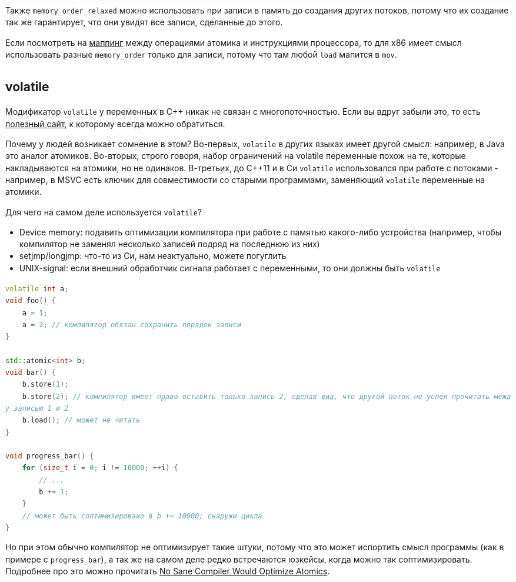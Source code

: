 Также `memory_order_relaxed` можно использовать при записи в память до создания других потоков, потому что их создание так же гарантирует, что они увидят все записи, сделанные до этого.

Если посмотреть на [маппинг](https://www.cl.cam.ac.uk/~pes20/cpp/cpp0xmappings.html) между операциями атомика и инструкциями процессора, то для x86 имеет смысл использовать разные `memory_order` только для записи, потому что там любой `load` мапится в `mov`.

## volatile

Модификатор `volatile` у переменных в C++ никак не связан с многопоточностью. Если вы вдруг забыли это, то есть [полезный сайт](http://cxx.isvolatileusefulwiththreads.com/), к которому всегда можно обратиться.

Почему у людей возникает сомнение в этом? Во-первых, `volatile` в других языках имеет другой смысл: например, в Java это аналог атомиков. Во-вторых, строго говоря, набор ограничений на volatile переменные похож на те, которые накладываются на атомики, но не одинаков. В-третьих, до C++11 и в Си `volatile` использовался при работе с потоками - например, в MSVC есть ключик для совместимости со старыми программами, заменяющий `volatile` переменные на атомики.

Для чего на самом деле используется `volatile`? 

- Device memory: подавить оптимизации компилятора при работе с памятью какого-либо устройства (например, чтобы компилятор не заменял несколько записей подряд на последнюю из них)
- setjmp/longjmp: что-то из Си, нам неактуально, можете погуглить
- UNIX-signal: если внешний обработчик сигнала работает с переменными, то они должны быть `volatile`

```c++
volatile int a;
void foo() {
    a = 1;
    a = 2; // компилятор обязан сохранить порядок записи
}

std::atomic<int> b;
void bar() {
    b.store(1);
    b.store(2); // компилятор имеет право оставить только запись 2, сделав вид, что другой поток не успел прочитать между записью 1 и 2
    b.load(); // может не читать
}

void progress_bar() {
    for (size_t i = 0; i != 10000; ++i) {
        // ...
        b += 1;
    }
    // может быть соптимизировано в b += 10000; снаружи цикла
}
```

Но при этом обычно компилятор не оптимизирует такие штуки,  потому что это может испортить смысл программы  (как в примере с `progress_bar`), а так же на самом деле редко встречаются юзкейсы, когда можно так соптимизировать. Подробнее про это можно прочитать [No Sane Compiler Would Optimize Atomics](http://www.open-std.org/jtc1/sc22/wg21/docs/papers/2015/n4455.html).
